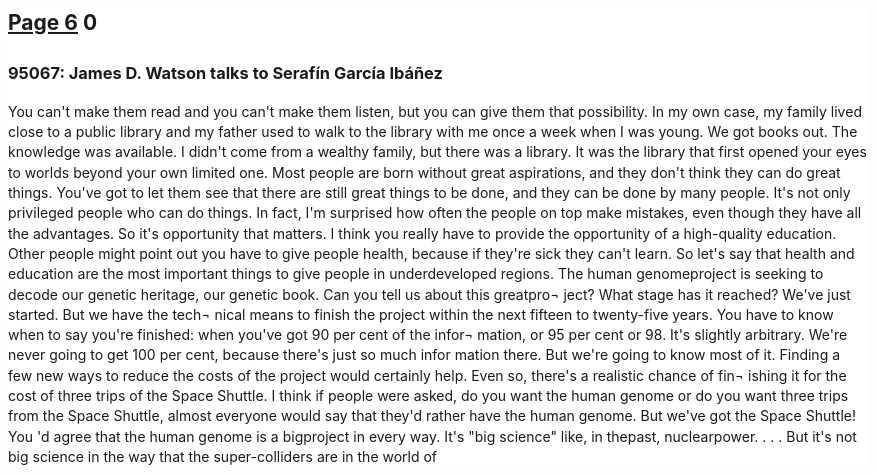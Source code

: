 ## [Page 6](https://demo.humlab.umu.se/courier/095106engo.pdf#page=6) 0

### 95067: James D. Watson talks to Serafín García Ibáñez

You can't make them read and you can't
make them listen, but you can give them
that possibility.
In my own case, my family lived close
to a public library and my father used to
walk to the library with me once a week
when I was young. We got books out. The
knowledge was available. I didn't come
from a wealthy family, but there was a
library. It was the library that first opened
your eyes to worlds beyond your own
limited one.
Most people are born without great
aspirations, and they don't think they can
do great things. You've got to let them see
that there are still great things to be done,
and they can be done by many people. It's
not only privileged people who can do
things. In fact, I'm surprised how often
the people on top make mistakes, even
though they have all the advantages. So
it's opportunity that matters. I think you
really have to provide the opportunity of
a high-quality education. Other people
might point out you have to give people
health, because if they're sick they can't
learn. So let's say that health and education
are the most important things to give
people in underdeveloped regions.
The human genomeproject is seeking to
decode our genetic heritage, our genetic
book. Can you tell us about this greatpro¬
ject? What stage has it reached?
We've just started. But we have the tech¬
nical means to finish the project within
the next fifteen to twenty-five years. You
have to know when to say you're finished:
when you've got 90 per cent of the infor¬
mation, or 95 per cent or 98. It's slightly
arbitrary. We're never going to get 100 per
cent, because there's just so much infor
mation there. But we're going to know
most of it.
Finding a few new ways to reduce the
costs of the project would certainly help.
Even so, there's a realistic chance of fin¬
ishing it for the cost of three trips of the
Space Shuttle. I think if people were asked,
do you want the human genome or do you
want three trips from the Space Shuttle,
almost everyone would say that they'd
rather have the human genome. But we've
got the Space Shuttle!
You 'd agree that the human genome is a
bigproject in every way. It's "big science"
like, in thepast, nuclearpower. . . .
But it's not big science in the way that
the super-colliders are in the world of